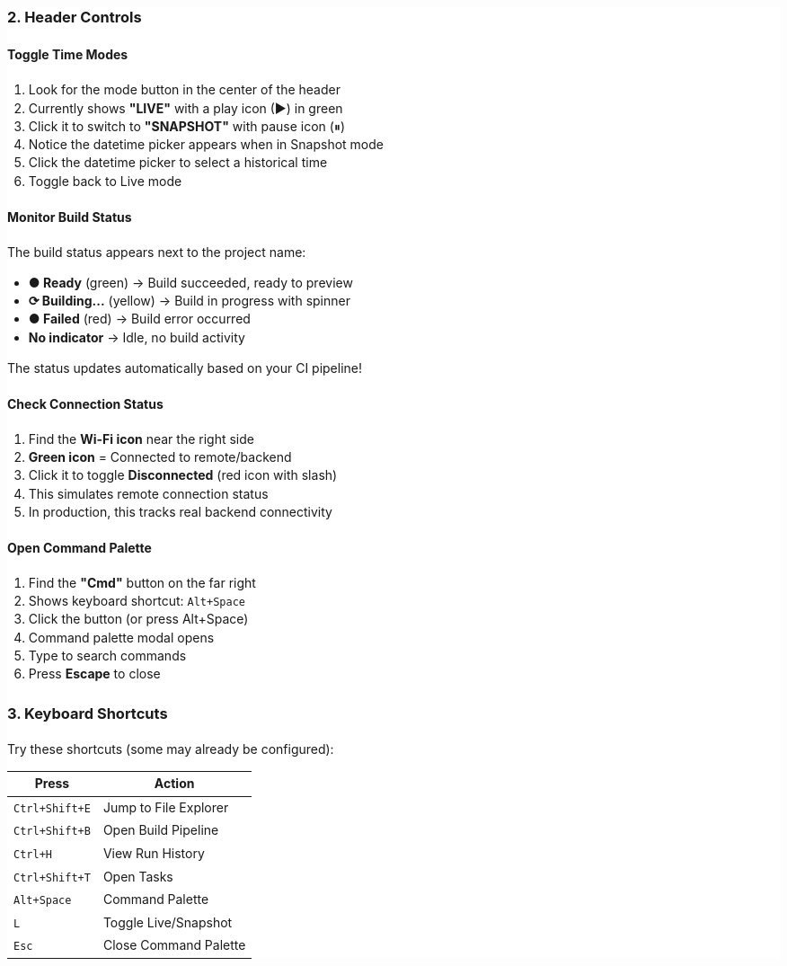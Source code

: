 ### 2. Header Controls

#### Toggle Time Modes
1. Look for the mode button in the center of the header
2. Currently shows **"LIVE"** with a play icon (▶) in green
3. Click it to switch to **"SNAPSHOT"** with pause icon (⏸)
4. Notice the datetime picker appears when in Snapshot mode
5. Click the datetime picker to select a historical time
6. Toggle back to Live mode

#### Monitor Build Status
The build status appears next to the project name:
- **● Ready** (green) → Build succeeded, ready to preview
- **⟳ Building...** (yellow) → Build in progress with spinner
- **● Failed** (red) → Build error occurred
- **No indicator** → Idle, no build activity

The status updates automatically based on your CI pipeline!

#### Check Connection Status
1. Find the **Wi-Fi icon** near the right side
2. **Green icon** = Connected to remote/backend
3. Click it to toggle **Disconnected** (red icon with slash)
4. This simulates remote connection status
5. In production, this tracks real backend connectivity

#### Open Command Palette
1. Find the **"Cmd"** button on the far right
2. Shows keyboard shortcut: `Alt+Space`
3. Click the button (or press Alt+Space)
4. Command palette modal opens
5. Type to search commands
6. Press **Escape** to close

### 3. Keyboard Shortcuts

Try these shortcuts (some may already be configured):

| Press | Action |
|-------|--------|
| `Ctrl+Shift+E` | Jump to File Explorer |
| `Ctrl+Shift+B` | Open Build Pipeline |
| `Ctrl+H` | View Run History |
| `Ctrl+Shift+T` | Open Tasks |
| `Alt+Space` | Command Palette |
| `L` | Toggle Live/Snapshot |
| `Esc` | Close Command Palette |

